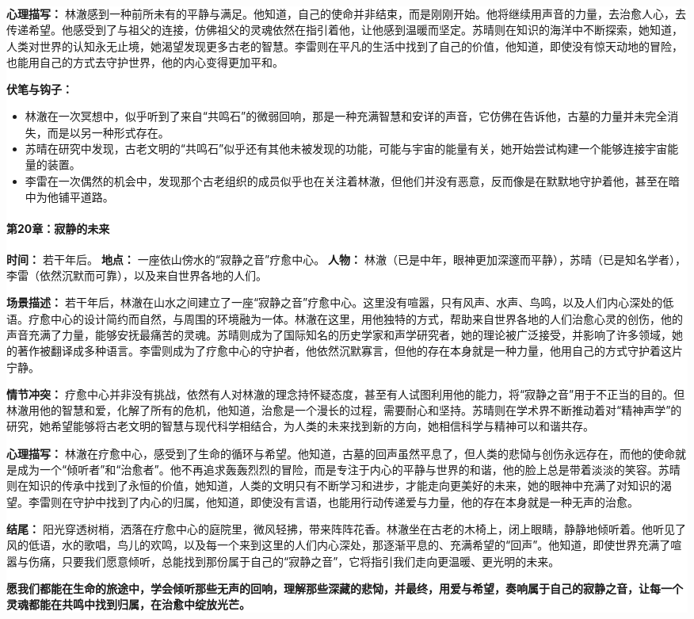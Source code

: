**心理描写：**
林澈感到一种前所未有的平静与满足。他知道，自己的使命并非结束，而是刚刚开始。他将继续用声音的力量，去治愈人心，去传递希望。他感受到了与祖父的连接，仿佛祖父的灵魂依然在指引着他，让他感到温暖而坚定。苏晴则在知识的海洋中不断探索，她知道，人类对世界的认知永无止境，她渴望发现更多古老的智慧。李雷则在平凡的生活中找到了自己的价值，他知道，即使没有惊天动地的冒险，也能用自己的方式去守护世界，他的内心变得更加平和。

**伏笔与钩子：**
*   林澈在一次冥想中，似乎听到了来自“共鸣石”的微弱回响，那是一种充满智慧和安详的声音，它仿佛在告诉他，古墓的力量并未完全消失，而是以另一种形式存在。
*   苏晴在研究中发现，古老文明的“共鸣石”似乎还有其他未被发现的功能，可能与宇宙的能量有关，她开始尝试构建一个能够连接宇宙能量的装置。
*   李雷在一次偶然的机会中，发现那个古老组织的成员似乎也在关注着林澈，但他们并没有恶意，反而像是在默默地守护着他，甚至在暗中为他铺平道路。

#### 第20章：寂静的未来

**时间：** 若干年后。
**地点：** 一座依山傍水的“寂静之音”疗愈中心。
**人物：** 林澈（已是中年，眼神更加深邃而平静），苏晴（已是知名学者），李雷（依然沉默而可靠），以及来自世界各地的人们。

**场景描述：**
若干年后，林澈在山水之间建立了一座“寂静之音”疗愈中心。这里没有喧嚣，只有风声、水声、鸟鸣，以及人们内心深处的低语。疗愈中心的设计简约而自然，与周围的环境融为一体。林澈在这里，用他独特的方式，帮助来自世界各地的人们治愈心灵的创伤，他的声音充满了力量，能够安抚最痛苦的灵魂。苏晴则成为了国际知名的历史学家和声学研究者，她的理论被广泛接受，并影响了许多领域，她的著作被翻译成多种语言。李雷则成为了疗愈中心的守护者，他依然沉默寡言，但他的存在本身就是一种力量，他用自己的方式守护着这片宁静。

**情节冲突：**
疗愈中心并非没有挑战，依然有人对林澈的理念持怀疑态度，甚至有人试图利用他的能力，将“寂静之音”用于不正当的目的。但林澈用他的智慧和爱，化解了所有的危机，他知道，治愈是一个漫长的过程，需要耐心和坚持。苏晴则在学术界不断推动着对“精神声学”的研究，她希望能够将古老文明的智慧与现代科学相结合，为人类的未来找到新的方向，她相信科学与精神可以和谐共存。

**心理描写：**
林澈在疗愈中心，感受到了生命的循环与希望。他知道，古墓的回声虽然平息了，但人类的悲恸与创伤永远存在，而他的使命就是成为一个“倾听者”和“治愈者”。他不再追求轰轰烈烈的冒险，而是专注于内心的平静与世界的和谐，他的脸上总是带着淡淡的笑容。苏晴则在知识的传承中找到了永恒的价值，她知道，人类的文明只有不断学习和进步，才能走向更美好的未来，她的眼神中充满了对知识的渴望。李雷则在守护中找到了内心的归属，他知道，即使没有言语，也能用行动传递爱与力量，他的存在本身就是一种无声的治愈。

**结尾：**
阳光穿透树梢，洒落在疗愈中心的庭院里，微风轻拂，带来阵阵花香。林澈坐在古老的木椅上，闭上眼睛，静静地倾听着。他听见了风的低语，水的歌唱，鸟儿的欢鸣，以及每一个来到这里的人们内心深处，那逐渐平息的、充满希望的“回声”。他知道，即使世界充满了喧嚣与伤痛，只要我们愿意倾听，总能找到那份属于自己的“寂静之音”，它将指引我们走向更温暖、更光明的未来。

**愿我们都能在生命的旅途中，学会倾听那些无声的回响，理解那些深藏的悲恸，并最终，用爱与希望，奏响属于自己的寂静之音，让每一个灵魂都能在共鸣中找到归属，在治愈中绽放光芒。**